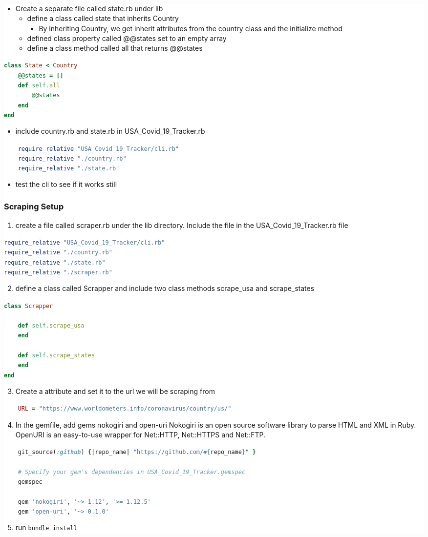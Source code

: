 
- Create a separate file called state.rb under lib
    - define a class called state that inherits Country
      - By inheriting Country, we get inherit attributes from the country class and the initialize method
    - defined class property called @@states set to an empty array
    - define a class method called all that returns @@states

```ruby
class State < Country
    @@states = []
    def self.all
        @@states
    end
end
```

- include country.rb and state.rb in USA_Covid_19_Tracker.rb
```ruby
    require_relative "USA_Covid_19_Tracker/cli.rb"
    require_relative "./country.rb"
    require_relative "./state.rb"
```

- test the cli to see if it works still

### Scraping Setup

1. create a file called scraper.rb under the lib directory. Include the file in the USA_Covid_19_Tracker.rb file

```ruby
require_relative "USA_Covid_19_Tracker/cli.rb"
require_relative "./country.rb"
require_relative "./state.rb"
require_relative "./scraper.rb"
```
2. define a class called Scrapper and include two class methods scrape_usa and scrape_states


```ruby
class Scrapper

    def self.scrape_usa
    end

    def self.scrape_states
    end
end

```

3. Create a attribute and set it to the url we will be scraping from

```ruby
    URL = "https://www.worldometers.info/coronavirus/country/us/"
```

4. In the gemfile, add gems nokogiri and open-uri
Nokogiri is an open source software library to parse HTML and XML in Ruby. OpenURI is an easy-to-use wrapper for Net::HTTP, Net::HTTPS and Net::FTP.
```ruby
    git_source(:github) {|repo_name| "https://github.com/#{repo_name}" }

    # Specify your gem's dependencies in USA_Covid_19_Tracker.gemspec
    gemspec

    gem 'nokogiri', '~> 1.12', '>= 1.12.5'
    gem 'open-uri', '~> 0.1.0'
```
5. run ```bundle install```
